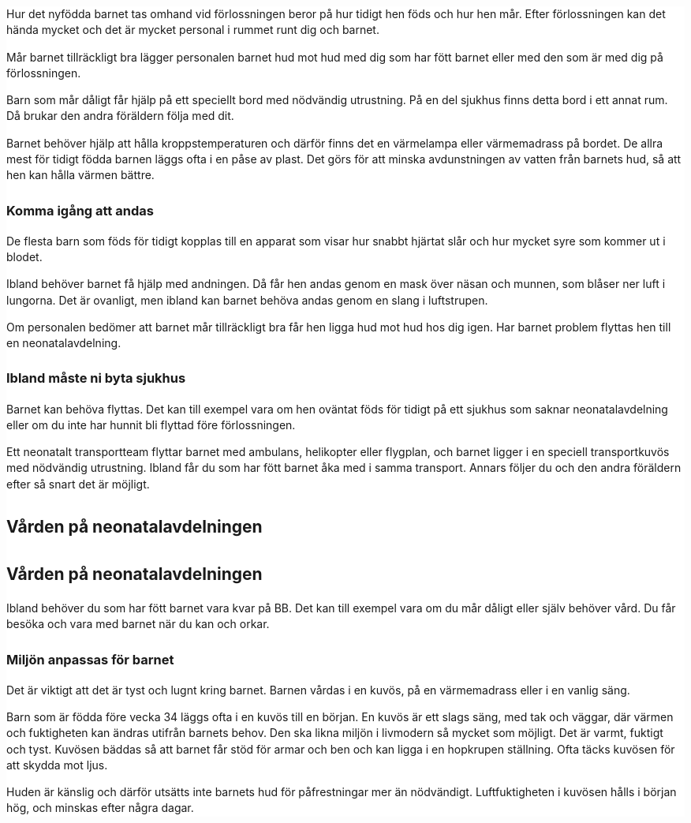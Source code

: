 Hur det nyfödda barnet tas omhand vid förlossningen beror på hur tidigt hen föds och hur hen mår. Efter förlossningen kan det hända mycket och det är mycket personal i rummet runt dig och barnet.

Mår barnet tillräckligt bra lägger personalen barnet hud mot hud med dig som har fött barnet eller med den som är med dig på förlossningen.

Barn som mår dåligt får hjälp på ett speciellt bord med nödvändig utrustning. På en del sjukhus finns detta bord i ett annat rum. Då brukar den andra föräldern följa med dit.

Barnet behöver hjälp att hålla kroppstemperaturen och därför finns det en värmelampa eller värmemadrass på bordet. De allra mest för tidigt födda barnen läggs ofta i en påse av plast. Det görs för att minska avdunstningen av vatten från barnets hud, så att hen kan hålla värmen bättre.

### Komma igång att andas

De flesta barn som föds för tidigt kopplas till en apparat som visar hur snabbt hjärtat slår och hur mycket syre som kommer ut i blodet.

Ibland behöver barnet få hjälp med andningen. Då får hen andas genom en mask över näsan och munnen, som blåser ner luft i lungorna. Det är ovanligt, men ibland kan barnet behöva andas genom en slang i luftstrupen.

Om personalen bedömer att barnet mår tillräckligt bra får hen ligga hud mot hud hos dig igen. Har barnet problem flyttas hen till en neonatalavdelning.

### Ibland måste ni byta sjukhus

Barnet kan behöva flyttas. Det kan till exempel vara om hen oväntat föds för tidigt på ett sjukhus som saknar neonatalavdelning eller om du inte har hunnit bli flyttad före förlossningen.

Ett neonatalt transportteam flyttar barnet med ambulans, helikopter eller flygplan, och barnet ligger i en speciell transportkuvös med nödvändig utrustning. Ibland får du som har fött barnet åka med i samma transport. Annars följer du och den andra föräldern efter så snart det är möjligt.

Vården på neonatalavdelningen
-----------------------------

Vården på neonatalavdelningen
-----------------------------

Ibland behöver du som har fött barnet vara kvar på BB. Det kan till exempel vara om du mår dåligt eller själv behöver vård. Du får besöka och vara med barnet när du kan och orkar.

### Miljön anpassas för barnet

Det är viktigt att det är tyst och lugnt kring barnet. Barnen vårdas i en kuvös, på en värmemadrass eller i en vanlig säng.

Barn som är födda före vecka 34 läggs ofta i en kuvös till en början. En kuvös är ett slags säng, med tak och väggar, där värmen och fuktigheten kan ändras utifrån barnets behov. Den ska likna miljön i livmodern så mycket som möjligt. Det är varmt, fuktigt och tyst. Kuvösen bäddas så att barnet får stöd för armar och ben och kan ligga i en hopkrupen ställning. Ofta täcks kuvösen för att skydda mot ljus.

Huden är känslig och därför utsätts inte barnets hud för påfrestningar mer än nödvändigt. Luftfuktigheten i kuvösen hålls i början hög, och minskas efter några dagar.
